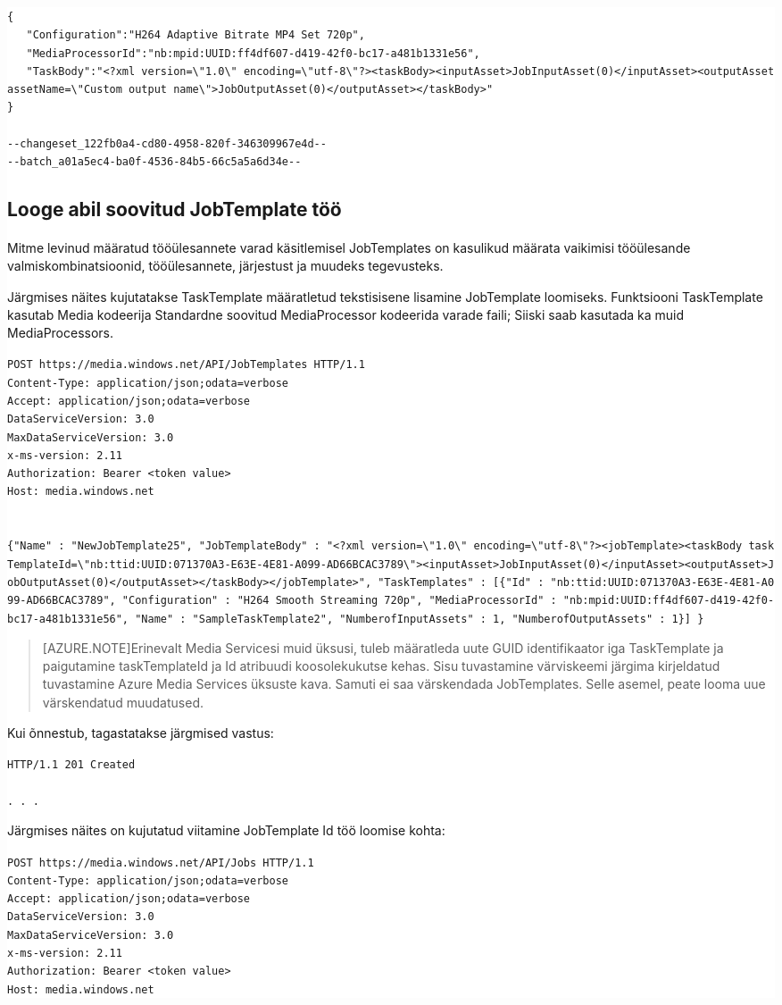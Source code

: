     {  
       "Configuration":"H264 Adaptive Bitrate MP4 Set 720p",
       "MediaProcessorId":"nb:mpid:UUID:ff4df607-d419-42f0-bc17-a481b1331e56",
       "TaskBody":"<?xml version=\"1.0\" encoding=\"utf-8\"?><taskBody><inputAsset>JobInputAsset(0)</inputAsset><outputAsset assetName=\"Custom output name\">JobOutputAsset(0)</outputAsset></taskBody>"
    }

    --changeset_122fb0a4-cd80-4958-820f-346309967e4d--
    --batch_a01a5ec4-ba0f-4536-84b5-66c5a5a6d34e--
 


## <a name="create-a-job-using-a-jobtemplate"></a>Looge abil soovitud JobTemplate töö


Mitme levinud määratud tööülesannete varad käsitlemisel JobTemplates on kasulikud määrata vaikimisi tööülesande valmiskombinatsioonid, tööülesannete, järjestust ja muudeks tegevusteks.

Järgmises näites kujutatakse TaskTemplate määratletud tekstisisene lisamine JobTemplate loomiseks. Funktsiooni TaskTemplate kasutab Media kodeerija Standardne soovitud MediaProcessor kodeerida varade faili; Siiski saab kasutada ka muid MediaProcessors. 


    POST https://media.windows.net/API/JobTemplates HTTP/1.1
    Content-Type: application/json;odata=verbose
    Accept: application/json;odata=verbose
    DataServiceVersion: 3.0
    MaxDataServiceVersion: 3.0
    x-ms-version: 2.11
    Authorization: Bearer <token value>
    Host: media.windows.net

    
    {"Name" : "NewJobTemplate25", "JobTemplateBody" : "<?xml version=\"1.0\" encoding=\"utf-8\"?><jobTemplate><taskBody taskTemplateId=\"nb:ttid:UUID:071370A3-E63E-4E81-A099-AD66BCAC3789\"><inputAsset>JobInputAsset(0)</inputAsset><outputAsset>JobOutputAsset(0)</outputAsset></taskBody></jobTemplate>", "TaskTemplates" : [{"Id" : "nb:ttid:UUID:071370A3-E63E-4E81-A099-AD66BCAC3789", "Configuration" : "H264 Smooth Streaming 720p", "MediaProcessorId" : "nb:mpid:UUID:ff4df607-d419-42f0-bc17-a481b1331e56", "Name" : "SampleTaskTemplate2", "NumberofInputAssets" : 1, "NumberofOutputAssets" : 1}] }
 

>[AZURE.NOTE]Erinevalt Media Servicesi muid üksusi, tuleb määratleda uute GUID identifikaator iga TaskTemplate ja paigutamine taskTemplateId ja Id atribuudi koosolekukutse kehas. Sisu tuvastamine värviskeemi järgima kirjeldatud tuvastamine Azure Media Services üksuste kava. Samuti ei saa värskendada JobTemplates. Selle asemel, peate looma uue värskendatud muudatused.
 

Kui õnnestub, tagastatakse järgmised vastus:
    
    HTTP/1.1 201 Created
    
    . . .


Järgmises näites on kujutatud viitamine JobTemplate Id töö loomise kohta:

    POST https://media.windows.net/API/Jobs HTTP/1.1
    Content-Type: application/json;odata=verbose
    Accept: application/json;odata=verbose
    DataServiceVersion: 3.0
    MaxDataServiceVersion: 3.0
    x-ms-version: 2.11
    Authorization: Bearer <token value>
    Host: media.windows.net
